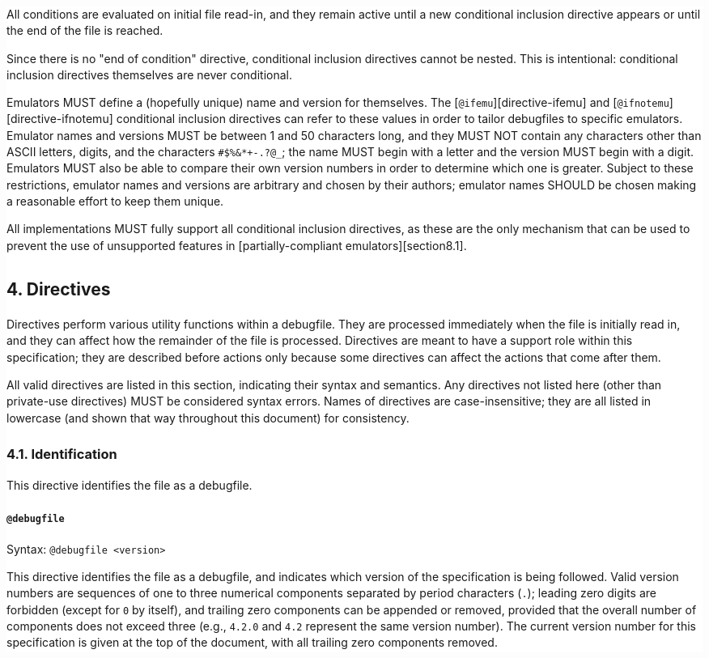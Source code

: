 All conditions are evaluated on initial file read-in, and they remain active until a new conditional inclusion
directive appears or until the end of the file is reached.

Since there is no "end of condition" directive, conditional inclusion directives cannot be nested.
This is intentional: conditional inclusion directives themselves are never conditional.

Emulators MUST define a (hopefully unique) name and version for themselves.
The [`@ifemu`][directive-ifemu] and [`@ifnotemu`][directive-ifnotemu] conditional inclusion directives can refer to
these values in order to tailor debugfiles to specific emulators.
Emulator names and versions MUST be between 1 and 50 characters long, and they MUST NOT contain any characters other
than ASCII letters, digits, and the characters `#$%&*+-.?@_`; the name MUST begin with a letter and the version MUST
begin with a digit.
Emulators MUST also be able to compare their own version numbers in order to determine which one is greater.
Subject to these restrictions, emulator names and versions are arbitrary and chosen by their authors; emulator names
SHOULD be chosen making a reasonable effort to keep them unique.

All implementations MUST fully support all conditional inclusion directives, as these are the only mechanism that can
be used to prevent the use of unsupported features in [partially-compliant emulators][section8.1].

## 4. Directives

Directives perform various utility functions within a debugfile.
They are processed immediately when the file is initially read in, and they can affect how the remainder of the file
is processed.
Directives are meant to have a support role within this specification; they are described before actions only because
some directives can affect the actions that come after them.

All valid directives are listed in this section, indicating their syntax and semantics.
Any directives not listed here (other than private-use directives) MUST be considered syntax errors.
Names of directives are case-insensitive; they are all listed in lowercase (and shown that way throughout this
document) for consistency.

### 4.1. Identification

This directive identifies the file as a debugfile.

#### `@debugfile`

Syntax: `@debugfile <version>`

This directive identifies the file as a debugfile, and indicates which version of the specification is being followed.
Valid version numbers are sequences of one to three numerical components separated by period characters (`.`); leading
zero digits are forbidden (except for `0` by itself), and trailing zero components can be appended or removed,
provided that the overall number of components does not exceed three (e.g., `4.2.0` and `4.2` represent the same
version number).
The current version number for this specification is given at the top of the document, with all trailing zero
components removed.


[version]: history.md
[cc0]: https://creativecommons.org/publicdomain/zero/1.0/legalcode
[repo]: https://github.com/aaaaaa123456789/gb-debugfiles
[rfc2119]: https://www.rfc-editor.org/rfc/rfc2119
[rfc3629]: https://www.rfc-editor.org/rfc/rfc3629
[rgbds-sym]: https://rgbds.gbdev.io/sym
[section1]: #1-objective-and-scope
[section2]: #2-introduction
[section3]: #3-format-basics
[section3.1]: #31-overall-formatting
[section3.2]: #32-normalization-and-whitespace
[section3.3]: #33-error-handling
[section3.4]: #34-basic-structure
[section3.5]: #35-conditional-inclusion
[section4]: #4-directives
[section4.1]: #41-identification
[section4.2]: #42-conditional-inclusion
[section4.3]: #43-declarations
[section4.4]: #44-action-groups